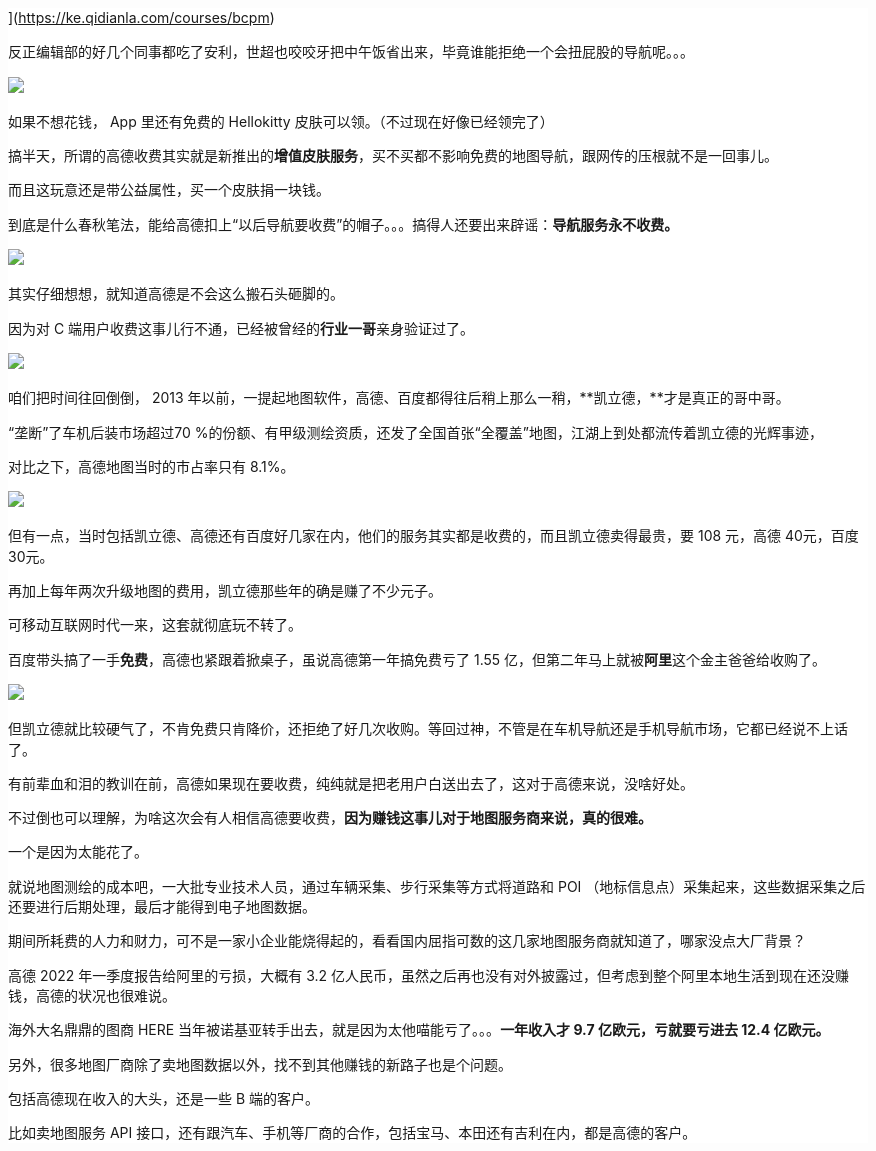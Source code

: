 ](https://ke.qidianla.com/courses/bcpm)

反正编辑部的好几个同事都吃了安利，世超也咬咬牙把中午饭省出来，毕竟谁能拒绝一个会扭屁股的导航呢。。。

![](https://image.woshipm.com/wp-files/2024/03/RW9zqiIFfvqglDEQkD9L.gif)

如果不想花钱， App 里还有免费的 Hellokitty 皮肤可以领。（不过现在好像已经领完了）

搞半天，所谓的高德收费其实就是新推出的**增值皮肤服务**，买不买都不影响免费的地图导航，跟网传的压根就不是一回事儿。

而且这玩意还是带公益属性，买一个皮肤捐一块钱。

到底是什么春秋笔法，能给高德扣上“以后导航要收费”的帽子。。。搞得人还要出来辟谣：**导航服务永不收费。**

![](https://image.woshipm.com/wp-files/2024/03/b949ciOPGv7JLGEf39m3.png)

其实仔细想想，就知道高德是不会这么搬石头砸脚的。

因为对 C 端用户收费这事儿行不通，已经被曾经的**行业一哥**亲身验证过了。

![](https://image.woshipm.com/wp-files/2024/03/9wEmOf8ivcPCO6ct02nH.png)

咱们把时间往回倒倒， 2013 年以前，一提起地图软件，高德、百度都得往后稍上那么一稍，**凯立德，**才是真正的哥中哥。

“垄断”了车机后装市场超过70 %的份额、有甲级测绘资质，还发了全国首张“全覆盖”地图，江湖上到处都流传着凯立德的光辉事迹，

对比之下，高德地图当时的市占率只有 8.1%。

![](https://image.woshipm.com/wp-files/2024/03/RC5S25xgCtByrsGinqN5.png)

但有一点，当时包括凯立德、高德还有百度好几家在内，他们的服务其实都是收费的，而且凯立德卖得最贵，要 108 元，高德 40元，百度 30元。

再加上每年两次升级地图的费用，凯立德那些年的确是赚了不少元子。

可移动互联网时代一来，这套就彻底玩不转了。

百度带头搞了一手**免费**，高德也紧跟着掀桌子，虽说高德第一年搞免费亏了 1.55 亿，但第二年马上就被**阿里**这个金主爸爸给收购了。

![](https://image.woshipm.com/wp-files/2024/03/q9sFI8KpsFz2vmqiUfnJ.png)

但凯立德就比较硬气了，不肯免费只肯降价，还拒绝了好几次收购。等回过神，不管是在车机导航还是手机导航市场，它都已经说不上话了。

有前辈血和泪的教训在前，高德如果现在要收费，纯纯就是把老用户白送出去了，这对于高德来说，没啥好处。

不过倒也可以理解，为啥这次会有人相信高德要收费，**因为赚钱这事儿对于地图服务商来说，真的很难。**

一个是因为太能花了。

就说地图测绘的成本吧，一大批专业技术人员，通过车辆采集、步行采集等方式将道路和 POI （地标信息点）采集起来，这些数据采集之后还要进行后期处理，最后才能得到电子地图数据。

期间所耗费的人力和财力，可不是一家小企业能烧得起的，看看国内屈指可数的这几家地图服务商就知道了，哪家没点大厂背景？

高德 2022 年一季度报告给阿里的亏损，大概有 3.2 亿人民币，虽然之后再也没有对外披露过，但考虑到整个阿里本地生活到现在还没赚钱，高德的状况也很难说。

海外大名鼎鼎的图商 HERE 当年被诺基亚转手出去，就是因为太他喵能亏了。。。**一年收入才 9.7 亿欧元，亏就要亏进去 12.4 亿欧元。**

另外，很多地图厂商除了卖地图数据以外，找不到其他赚钱的新路子也是个问题。

包括高德现在收入的大头，还是一些 B 端的客户。

比如卖地图服务 API 接口，还有跟汽车、手机等厂商的合作，包括宝马、本田还有吉利在内，都是高德的客户。
